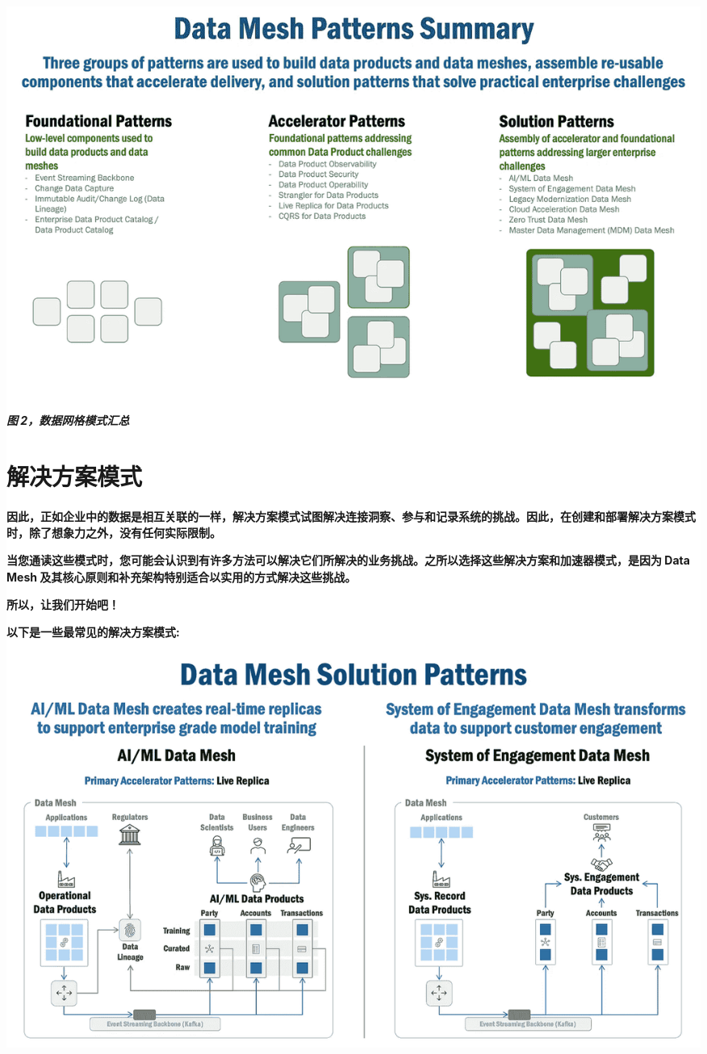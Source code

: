 **![](img/c67c8f40d15acb809bda2d8ad8c7e05e.png)**

***图 2，数据网格模式汇总***

# **解决方案模式**

**因此，正如企业中的数据是相互关联的一样，解决方案模式试图解决连接洞察、参与和记录系统的挑战。因此，在创建和部署解决方案模式时，除了想象力之外，没有任何实际限制。**

**当您通读这些模式时，您可能会认识到有许多方法可以解决它们所解决的业务挑战。之所以选择这些解决方案和加速器模式，是因为 Data Mesh 及其核心原则和补充架构特别适合以实用的方式解决这些挑战。**

**所以，让我们开始吧！**

**以下是一些最常见的解决方案模式:**

**![](img/b36cff1d87fef147295acd0cb778ed48.png)**